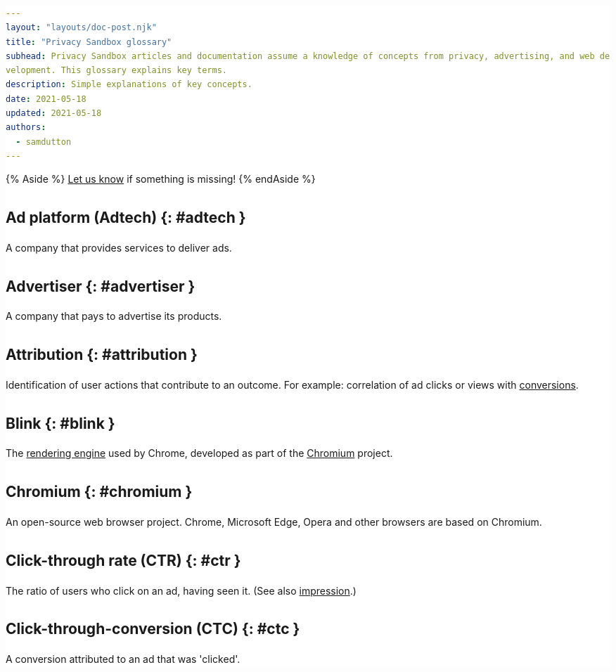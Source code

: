 ```yaml
---
layout: "layouts/doc-post.njk"
title: "Privacy Sandbox glossary"
subhead: Privacy Sandbox articles and documentation assume a knowledge of concepts from privacy, advertising, and web development. This glossary explains key terms.
description: Simple explanations of key concepts.
date: 2021-05-18
updated: 2021-05-18
authors:
  - samdutton
---
```


{% Aside %}
[Let us know](https://github.com/GoogleChrome/developer.chrome.com/issues/new?assignees=&labels=feature+request&template=feature_request.md&title=) if something is missing!
{% endAside %}

## Ad platform (Adtech) {: #adtech }

A company that provides services to deliver ads.

## Advertiser {: #advertiser }

A company that pays to advertise its products.

## Attribution {: #attribution }

Identification of user actions that contribute to an outcome. For example: correlation of ad clicks
or views with [conversions](#conversion).

## Blink {: #blink }

The [rendering engine](https://en.wikipedia.org/wiki/Browser_engine) used by Chrome, developed as
part of the [Chromium](#chromium) project.

## Chromium {: #chromium }

An open-source web browser project. Chrome, Microsoft Edge, Opera and other browsers are based on
Chromium.

## Click-through rate (CTR) {: #ctr }

The ratio of users who click on an ad, having seen it. (See also [impression](#impression).)

## Click-through-conversion (CTC) {: #ctc }

A conversion attributed to an ad that was 'clicked'.
